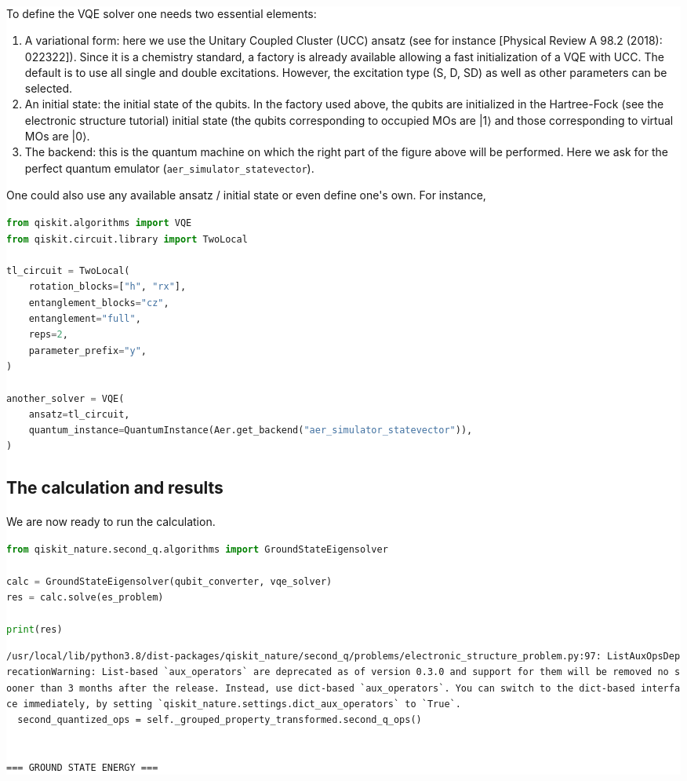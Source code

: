 To define the VQE solver one needs two essential elements:

1. A variational form: here we use the Unitary Coupled Cluster (UCC) ansatz (see for instance [Physical Review A 98.2 (2018): 022322]). Since it is a chemistry standard, a factory is already available allowing a fast initialization of a VQE with UCC. The default is to use all single and double excitations. However, the excitation type (S, D, SD) as well as other parameters can be selected.
2. An initial state: the initial state of the qubits. In the factory used above, the qubits are initialized in the Hartree-Fock (see the electronic structure tutorial) initial state (the qubits corresponding to occupied MOs are $|1\rangle$ and those corresponding to virtual MOs are $|0\rangle$.
3. The backend: this is the quantum machine on which the right part of the figure above will be performed. Here we ask for the perfect quantum emulator (```aer_simulator_statevector```). 

One could also use any available ansatz / initial state or even define one's own. For instance,


```python
from qiskit.algorithms import VQE
from qiskit.circuit.library import TwoLocal

tl_circuit = TwoLocal(
    rotation_blocks=["h", "rx"],
    entanglement_blocks="cz",
    entanglement="full",
    reps=2,
    parameter_prefix="y",
)

another_solver = VQE(
    ansatz=tl_circuit,
    quantum_instance=QuantumInstance(Aer.get_backend("aer_simulator_statevector")),
)
```

## The calculation and results

We are now ready to run the calculation.


```python
from qiskit_nature.second_q.algorithms import GroundStateEigensolver

calc = GroundStateEigensolver(qubit_converter, vqe_solver)
res = calc.solve(es_problem)

print(res)
```

    /usr/local/lib/python3.8/dist-packages/qiskit_nature/second_q/problems/electronic_structure_problem.py:97: ListAuxOpsDeprecationWarning: List-based `aux_operators` are deprecated as of version 0.3.0 and support for them will be removed no sooner than 3 months after the release. Instead, use dict-based `aux_operators`. You can switch to the dict-based interface immediately, by setting `qiskit_nature.settings.dict_aux_operators` to `True`.
      second_quantized_ops = self._grouped_property_transformed.second_q_ops()


    === GROUND STATE ENERGY ===
     